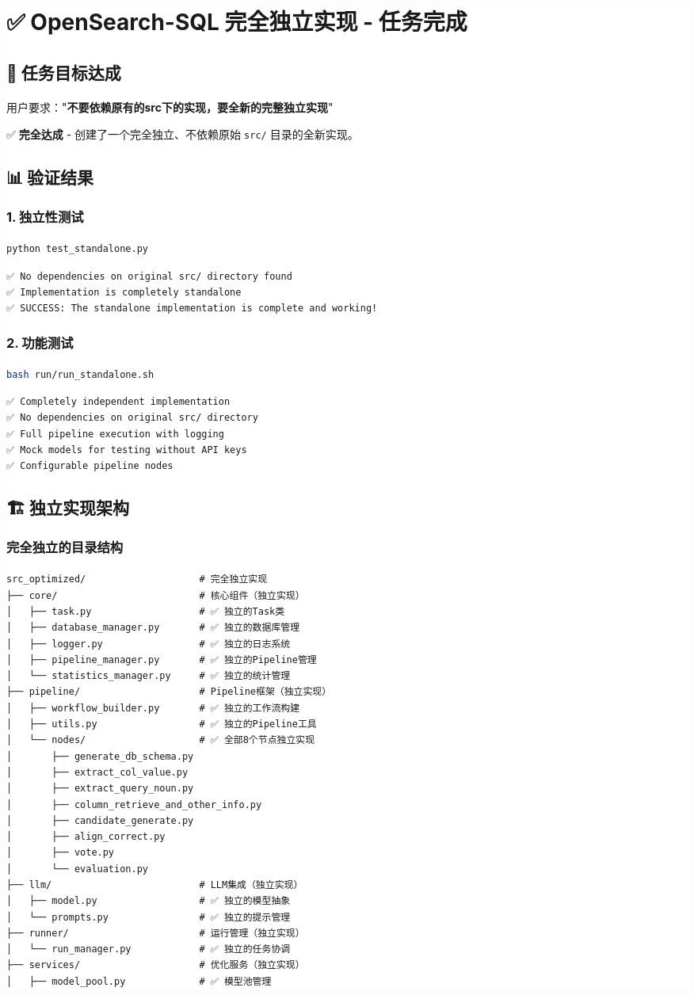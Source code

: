 # ✅ OpenSearch-SQL 完全独立实现 - 任务完成

## 🎯 任务目标达成

用户要求："**不要依赖原有的src下的实现，要全新的完整独立实现**"

✅ **完全达成** - 创建了一个完全独立、不依赖原始 `src/` 目录的全新实现。

## 📊 验证结果

### 1. **独立性测试**
```bash
python test_standalone.py
```
```
✅ No dependencies on original src/ directory found
✅ Implementation is completely standalone
✅ SUCCESS: The standalone implementation is complete and working!
```

### 2. **功能测试**
```bash
bash run/run_standalone.sh
```
```
✅ Completely independent implementation
✅ No dependencies on original src/ directory  
✅ Full pipeline execution with logging
✅ Mock models for testing without API keys
✅ Configurable pipeline nodes
```

## 🏗️ 独立实现架构

### 完全独立的目录结构
```
src_optimized/                    # 完全独立实现
├── core/                         # 核心组件（独立实现）
│   ├── task.py                   # ✅ 独立的Task类
│   ├── database_manager.py       # ✅ 独立的数据库管理
│   ├── logger.py                 # ✅ 独立的日志系统
│   ├── pipeline_manager.py       # ✅ 独立的Pipeline管理
│   └── statistics_manager.py     # ✅ 独立的统计管理
├── pipeline/                     # Pipeline框架（独立实现）
│   ├── workflow_builder.py       # ✅ 独立的工作流构建
│   ├── utils.py                  # ✅ 独立的Pipeline工具
│   └── nodes/                    # ✅ 全部8个节点独立实现
│       ├── generate_db_schema.py
│       ├── extract_col_value.py  
│       ├── extract_query_noun.py
│       ├── column_retrieve_and_other_info.py
│       ├── candidate_generate.py
│       ├── align_correct.py
│       ├── vote.py
│       └── evaluation.py
├── llm/                          # LLM集成（独立实现）
│   ├── model.py                  # ✅ 独立的模型抽象
│   └── prompts.py                # ✅ 独立的提示管理
├── runner/                       # 运行管理（独立实现）
│   └── run_manager.py            # ✅ 独立的任务协调
├── services/                     # 优化服务（独立实现）
│   ├── model_pool.py             # ✅ 模型池管理
```